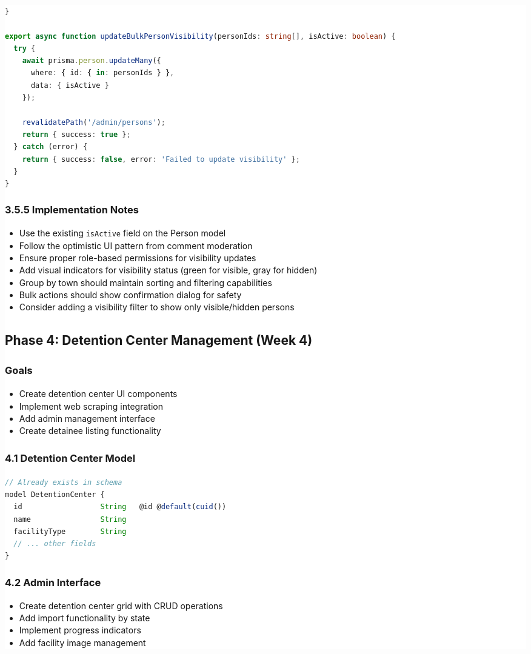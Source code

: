 ```typescript
}

export async function updateBulkPersonVisibility(personIds: string[], isActive: boolean) {
  try {
    await prisma.person.updateMany({
      where: { id: { in: personIds } },
      data: { isActive }
    });
    
    revalidatePath('/admin/persons');
    return { success: true };
  } catch (error) {
    return { success: false, error: 'Failed to update visibility' };
  }
}
```

### 3.5.5 Implementation Notes
- Use the existing `isActive` field on the Person model
- Follow the optimistic UI pattern from comment moderation
- Ensure proper role-based permissions for visibility updates
- Add visual indicators for visibility status (green for visible, gray for hidden)
- Group by town should maintain sorting and filtering capabilities
- Bulk actions should show confirmation dialog for safety
- Consider adding a visibility filter to show only visible/hidden persons

## Phase 4: Detention Center Management (Week 4)

### Goals
- Create detention center UI components
- Implement web scraping integration
- Add admin management interface
- Create detainee listing functionality

### 4.1 Detention Center Model
```typescript
// Already exists in schema
model DetentionCenter {
  id                  String   @id @default(cuid())
  name                String
  facilityType        String
  // ... other fields
}
```

### 4.2 Admin Interface
- Create detention center grid with CRUD operations
- Add import functionality by state
- Implement progress indicators
- Add facility image management
